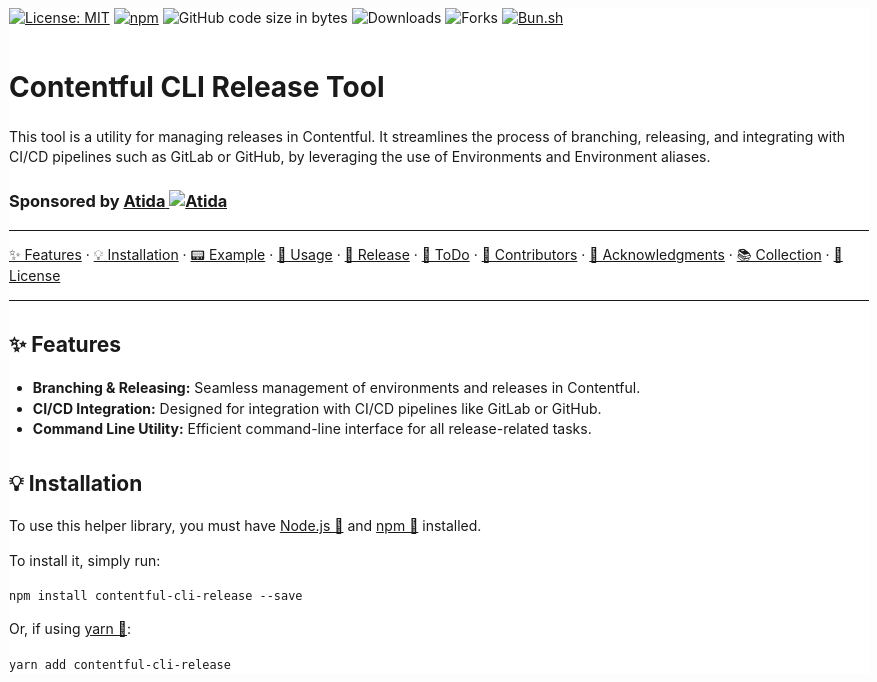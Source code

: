 [![License: MIT](https://img.shields.io/github/license/AtidaTech/contentful-cli-release)](https://opensource.org/licenses/MIT)
[![npm](https://img.shields.io/npm/v/contentful-cli-release)](https://npmjs.com/package/contentful-cli-release)
![GitHub code size in bytes](https://img.shields.io/github/languages/code-size/AtidaTech/contentful-cli-release)
![Downloads](https://img.shields.io/npm/dw/contentful-cli-release)
![Forks](https://img.shields.io/github/forks/AtidaTech/contentful-cli-release)
[![Bun.sh](https://img.shields.io/badge/bun.sh-compatible-orange)](https://bun.sh)

# Contentful CLI Release Tool

This tool is a utility for managing releases in Contentful. It streamlines the process of branching, releasing, and
integrating with CI/CD pipelines such as GitLab or GitHub, by leveraging the use of Environments and Environment aliases.

<h3>Sponsored by <a href="https://github.com/AtidaTech"><b>Atida</b>
<img src="https://avatars.githubusercontent.com/u/127305035?s=200&v=4" width="14px;" alt="Atida" /></a></h3>

<hr />

[✨ Features](#-features) · [💡 Installation](#-installation) · [📟 Example](#-example) · [🎹 Usage](#-usage) ·
[🚀 Release](#-managing-a-release) · [📅 ToDo](#-todo) · [👾 Contributors](#-contributors) ·
[🎩 Acknowledgments](#-acknowledgements) · [📚 Collection](#-other-scripts-in-the-same-collection) ·
[📄 License](#-license)

<hr />

## ✨ Features

* **Branching & Releasing:** Seamless management of environments and releases in Contentful.
* **CI/CD Integration:** Designed for integration with CI/CD pipelines like GitLab or GitHub.
* **Command Line Utility:** Efficient command-line interface for all release-related tasks.

## 💡 Installation

To use this helper library, you must have [Node.js 🔗](https://nodejs.org/) and [npm 🔗](http://npmjs.org) installed.

To install it, simply run:

``````shell
npm install contentful-cli-release --save
``````

Or, if using [yarn 🔗](https://yarnpkg.com/lang/en/):

```shell
yarn add contentful-cli-release
```
